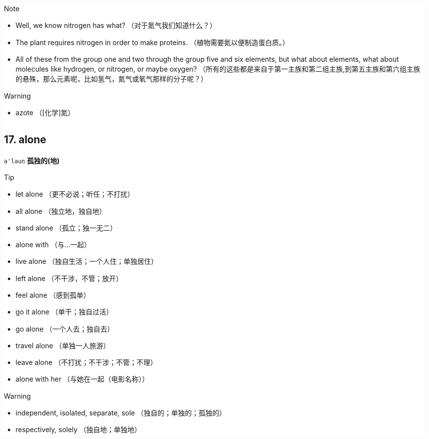 
> [!NOTE]
>
> - Well, we know nitrogen has what? （对于氮气我们知道什么？）
>
> - The plant requires nitrogen in order to make proteins. （植物需要氮以便制造蛋白质。）
>
> - All of these from the group one and two through the group five and six elements, but what about elements, what about molecules like hydrogen, or nitrogen, or maybe oxygen? （所有的这些都是来自于第一主族和第二组主族,到第五主族和第六组主族的悬殊，那么元素呢，比如氢气，氮气或氧气那样的分子呢？）
>

> [!WARNING]
>
> - azote （[化学]氮）
>

## 17. alone

`ə'ləun`  **孤独的(地)**

> [!TIP]
>
> - let alone （更不必说；听任；不打扰）
>
> - all alone （独立地，独自地）
>
> - stand alone （孤立；独一无二）
>
> - alone with （与…一起）
>
> - live alone （独自生活；一个人住；单独居住）
>
> - left alone （不干涉，不管；放开）
>
> - feel alone （感到孤单）
>
> - go it alone （单干；独自过活）
>
> - go alone （一个人去；独自去）
>
> - travel alone （单独一人旅游）
>
> - leave alone （不打扰；不干涉；不管；不理）
>
> - alone with her （与她在一起（电影名称））
>

> [!WARNING]
>
> - independent, isolated, separate, sole （独自的；单独的；孤独的）
>
> - respectively, solely （独自地；单独地）
>
